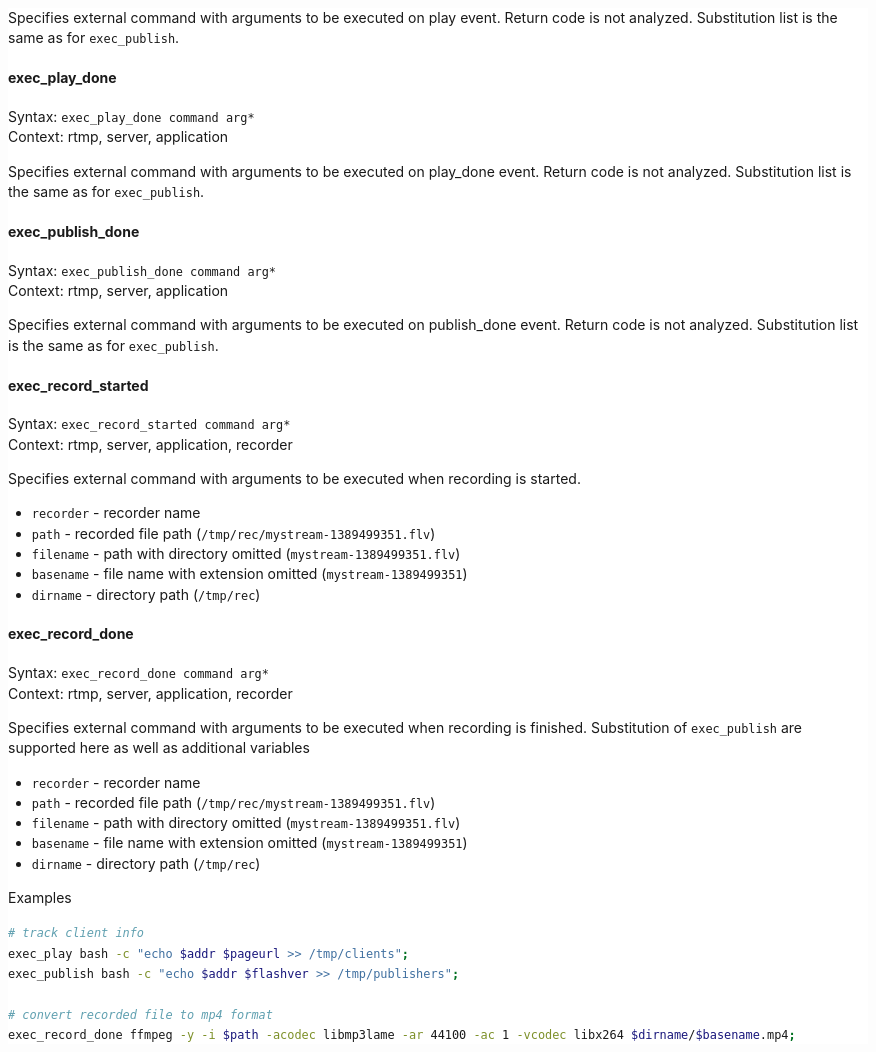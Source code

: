 Specifies external command with arguments to be executed on
play event. Return code is not analyzed. Substitution list
is the same as for `exec_publish`.

#### exec_play_done
Syntax: `exec_play_done command arg*`  
Context: rtmp, server, application

Specifies external command with arguments to be executed on
play_done event. Return code is not analyzed. Substitution list
is the same as for `exec_publish`.

#### exec_publish_done
Syntax: `exec_publish_done command arg*`  
Context: rtmp, server, application

Specifies external command with arguments to be executed on
publish_done event. Return code is not analyzed. Substitution list
is the same as for `exec_publish`.

#### exec_record_started
Syntax: `exec_record_started command arg*`  
Context: rtmp, server, application, recorder

Specifies external command with arguments to be executed when
recording is started.
* `recorder` - recorder name
* `path` - recorded file path (`/tmp/rec/mystream-1389499351.flv`)
* `filename` - path with directory omitted (`mystream-1389499351.flv`)
* `basename` - file name with extension omitted (`mystream-1389499351`)
* `dirname` - directory path (`/tmp/rec`)

#### exec_record_done
Syntax: `exec_record_done command arg*`  
Context: rtmp, server, application, recorder

Specifies external command with arguments to be executed when
recording is finished. Substitution of `exec_publish` are supported here
as well as additional variables 
* `recorder` - recorder name
* `path` - recorded file path (`/tmp/rec/mystream-1389499351.flv`)
* `filename` - path with directory omitted (`mystream-1389499351.flv`)
* `basename` - file name with extension omitted (`mystream-1389499351`)
* `dirname` - directory path (`/tmp/rec`)

Examples
```sh
# track client info
exec_play bash -c "echo $addr $pageurl >> /tmp/clients";
exec_publish bash -c "echo $addr $flashver >> /tmp/publishers";

# convert recorded file to mp4 format
exec_record_done ffmpeg -y -i $path -acodec libmp3lame -ar 44100 -ac 1 -vcodec libx264 $dirname/$basename.mp4;
```
